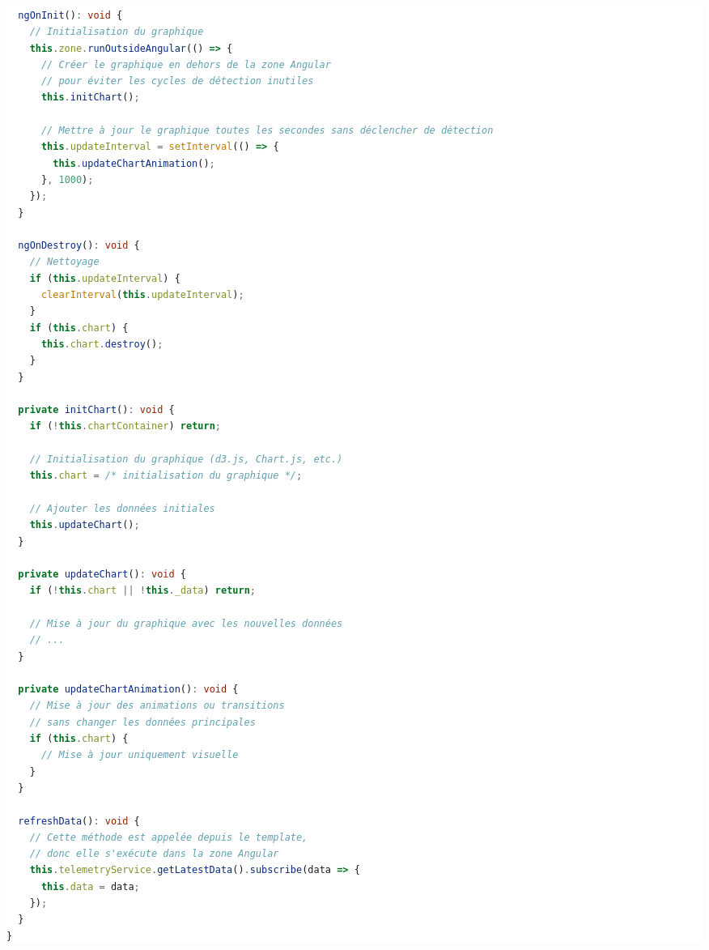 ```typescript
  ngOnInit(): void {
    // Initialisation du graphique
    this.zone.runOutsideAngular(() => {
      // Créer le graphique en dehors de la zone Angular
      // pour éviter les cycles de détection inutiles
      this.initChart();
      
      // Mettre à jour le graphique toutes les secondes sans déclencher de détection
      this.updateInterval = setInterval(() => {
        this.updateChartAnimation();
      }, 1000);
    });
  }
  
  ngOnDestroy(): void {
    // Nettoyage
    if (this.updateInterval) {
      clearInterval(this.updateInterval);
    }
    if (this.chart) {
      this.chart.destroy();
    }
  }
  
  private initChart(): void {
    if (!this.chartContainer) return;
    
    // Initialisation du graphique (d3.js, Chart.js, etc.)
    this.chart = /* initialisation du graphique */;
    
    // Ajouter les données initiales
    this.updateChart();
  }
  
  private updateChart(): void {
    if (!this.chart || !this._data) return;
    
    // Mise à jour du graphique avec les nouvelles données
    // ...
  }
  
  private updateChartAnimation(): void {
    // Mise à jour des animations ou transitions
    // sans changer les données principales
    if (this.chart) {
      // Mise à jour uniquement visuelle
    }
  }
  
  refreshData(): void {
    // Cette méthode est appelée depuis le template,
    // donc elle s'exécute dans la zone Angular
    this.telemetryService.getLatestData().subscribe(data => {
      this.data = data;
    });
  }
}
```
